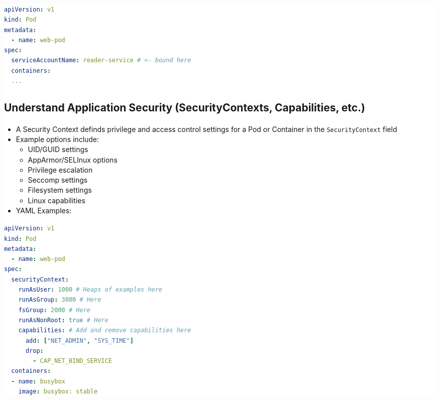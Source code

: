 ```yaml
apiVersion: v1
kind: Pod
metadata:
  - name: web-pod
spec:
  serviceAccountName: reader-service # <- bound here
  containers:
  ...
```

## Understand Application Security (SecurityContexts, Capabilities, etc.)

- A Security Context definds privilege and access control settings for a Pod or Container in the `SecurityContext` field
- Example options include:
  - UID/GUID settings
  - AppArmor/SELInux options
  - Privilege escalation
  - Seccomp settings
  - Filesystem settings
  - Linux capabilities
- YAML Examples:

```yaml
apiVersion: v1
kind: Pod
metadata:
  - name: web-pod
spec:
  securityContext:
    runAsUser: 1000 # Heaps of examples here
    runAsGroup: 3000 # Here
    fsGroup: 2000 # Here
    runAsNonRoot: true # Here
    capabilities: # Add and remove capabilities here
      add: ["NET_ADMIN", "SYS_TIME"]
      drop:
        - CAP_NET_BIND_SERVICE
  containers:
  - name: busybox
    image: busybox: stable
```
